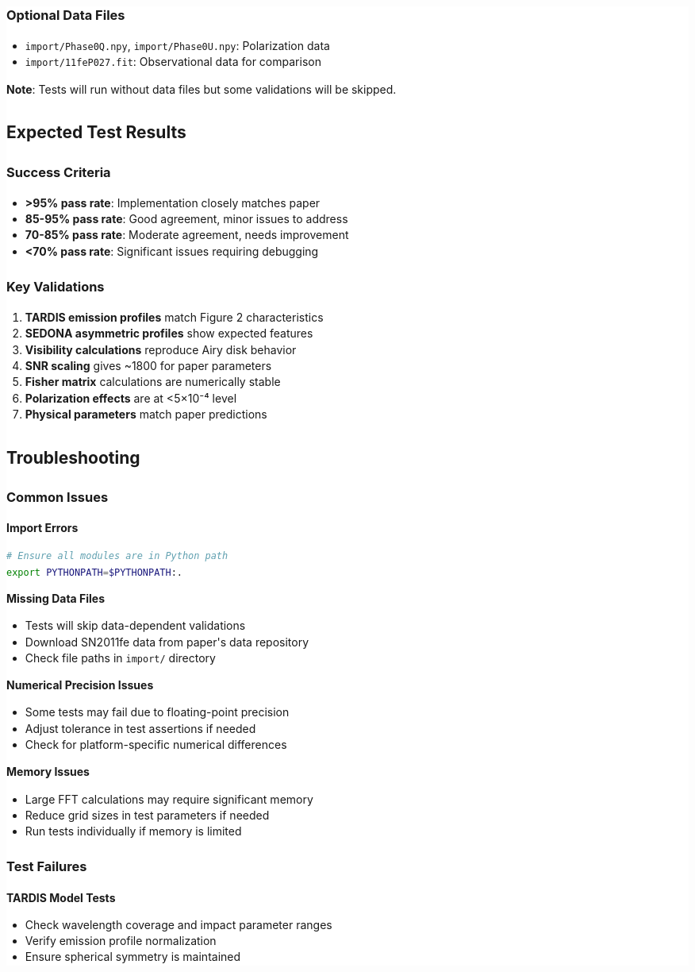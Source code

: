 ### Optional Data Files
- `import/Phase0Q.npy`, `import/Phase0U.npy`: Polarization data
- `import/11feP027.fit`: Observational data for comparison

**Note**: Tests will run without data files but some validations will be skipped.

## Expected Test Results

### Success Criteria
- **>95% pass rate**: Implementation closely matches paper
- **85-95% pass rate**: Good agreement, minor issues to address
- **70-85% pass rate**: Moderate agreement, needs improvement
- **<70% pass rate**: Significant issues requiring debugging

### Key Validations
1. **TARDIS emission profiles** match Figure 2 characteristics
2. **SEDONA asymmetric profiles** show expected features
3. **Visibility calculations** reproduce Airy disk behavior
4. **SNR scaling** gives ~1800 for paper parameters
5. **Fisher matrix** calculations are numerically stable
6. **Polarization effects** are at <5×10⁻⁴ level
7. **Physical parameters** match paper predictions

## Troubleshooting

### Common Issues

**Import Errors**
```bash
# Ensure all modules are in Python path
export PYTHONPATH=$PYTHONPATH:.
```

**Missing Data Files**
- Tests will skip data-dependent validations
- Download SN2011fe data from paper's data repository
- Check file paths in `import/` directory

**Numerical Precision Issues**
- Some tests may fail due to floating-point precision
- Adjust tolerance in test assertions if needed
- Check for platform-specific numerical differences

**Memory Issues**
- Large FFT calculations may require significant memory
- Reduce grid sizes in test parameters if needed
- Run tests individually if memory is limited

### Test Failures

**TARDIS Model Tests**
- Check wavelength coverage and impact parameter ranges
- Verify emission profile normalization
- Ensure spherical symmetry is maintained
